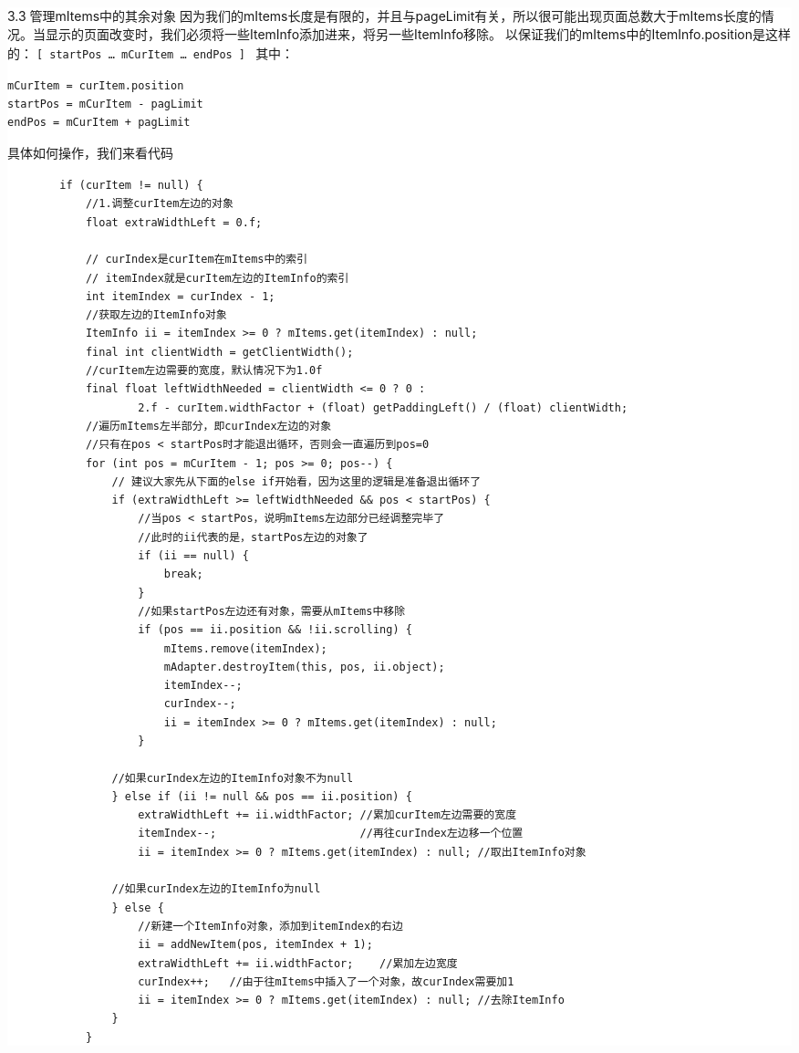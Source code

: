 3.3 管理mItems中的其余对象
因为我们的mItems长度是有限的，并且与pageLimit有关，所以很可能出现页面总数大于mItems长度的情况。当显示的页面改变时，我们必须将一些ItemInfo添加进来，将另一些ItemInfo移除。
以保证我们的mItems中的ItemInfo.position是这样的：
```[ startPos … mCurItem … endPos ] ```
其中：
```
mCurItem = curItem.position
startPos = mCurItem - pagLimit
endPos = mCurItem + pagLimit
```
具体如何操作，我们来看代码
```
        if (curItem != null) {
            //1.调整curItem左边的对象
            float extraWidthLeft = 0.f;

            // curIndex是curItem在mItems中的索引
            // itemIndex就是curItem左边的ItemInfo的索引
            int itemIndex = curIndex - 1;
            //获取左边的ItemInfo对象
            ItemInfo ii = itemIndex >= 0 ? mItems.get(itemIndex) : null;
            final int clientWidth = getClientWidth();
            //curItem左边需要的宽度，默认情况下为1.0f
            final float leftWidthNeeded = clientWidth <= 0 ? 0 :
                    2.f - curItem.widthFactor + (float) getPaddingLeft() / (float) clientWidth;
            //遍历mItems左半部分，即curIndex左边的对象
            //只有在pos < startPos时才能退出循环，否则会一直遍历到pos=0
            for (int pos = mCurItem - 1; pos >= 0; pos--) {
                // 建议大家先从下面的else if开始看，因为这里的逻辑是准备退出循环了
                if (extraWidthLeft >= leftWidthNeeded && pos < startPos) {
                    //当pos < startPos，说明mItems左边部分已经调整完毕了
                    //此时的ii代表的是，startPos左边的对象了
                    if (ii == null) {
                        break;
                    }
                    //如果startPos左边还有对象，需要从mItems中移除
                    if (pos == ii.position && !ii.scrolling) {
                        mItems.remove(itemIndex);
                        mAdapter.destroyItem(this, pos, ii.object);
                        itemIndex--;
                        curIndex--;
                        ii = itemIndex >= 0 ? mItems.get(itemIndex) : null;
                    }

                //如果curIndex左边的ItemInfo对象不为null
                } else if (ii != null && pos == ii.position) {
                    extraWidthLeft += ii.widthFactor; //累加curItem左边需要的宽度
                    itemIndex--;                      //再往curIndex左边移一个位置
                    ii = itemIndex >= 0 ? mItems.get(itemIndex) : null; //取出ItemInfo对象

                //如果curIndex左边的ItemInfo为null
                } else {
                    //新建一个ItemInfo对象，添加到itemIndex的右边
                    ii = addNewItem(pos, itemIndex + 1);
                    extraWidthLeft += ii.widthFactor;    //累加左边宽度
                    curIndex++;   //由于往mItems中插入了一个对象，故curIndex需要加1
                    ii = itemIndex >= 0 ? mItems.get(itemIndex) : null; //去除ItemInfo
                }
            }
